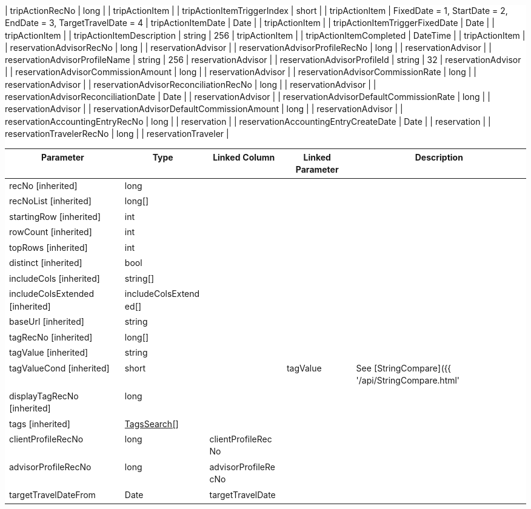 | tripActionRecNo | long |  | tripActionItem | 
| tripActionItemTriggerIndex | short |  | tripActionItem | FixedDate = 1, StartDate = 2, EndDate = 3, TargetTravelDate = 4
| tripActionItemDate | Date |  | tripActionItem | 
| tripActionItemTriggerFixedDate | Date |  | tripActionItem | 
| tripActionItemDescription | string | 256 | tripActionItem | 
| tripActionItemCompleted | DateTime |  | tripActionItem | 
| reservationAdvisorRecNo | long |  | reservationAdvisor | 
| reservationAdvisorProfileRecNo | long |  | reservationAdvisor | 
| reservationAdvisorProfileName | string | 256 | reservationAdvisor | 
| reservationAdvisorProfileId | string | 32 | reservationAdvisor | 
| reservationAdvisorCommissionAmount | long |  | reservationAdvisor | 
| reservationAdvisorCommissionRate | long |  | reservationAdvisor | 
| reservationAdvisorReconciliationRecNo | long |  | reservationAdvisor | 
| reservationAdvisorReconciliationDate | Date |  | reservationAdvisor | 
| reservationAdvisorDefaultCommissionRate | long |  | reservationAdvisor | 
| reservationAdvisorDefaultCommissionAmount | long |  | reservationAdvisor | 
| reservationAccountingEntryRecNo | long |  | reservation | 
| reservationAccountingEntryCreateDate | Date |  | reservation | 
| reservationTravelerRecNo | long |  | reservationTraveler | 

| Parameter | Type | Linked Column | Linked Parameter | Description |
| --------- | ---- | ------------- | ---------------- | ----------- |
| recNo [inherited] | long |  |  | 
| recNoList [inherited] | long[] |  |  | 
| startingRow [inherited] | int |  |  | 
| rowCount [inherited] | int |  |  | 
| topRows [inherited] | int |  |  | 
| distinct [inherited] | bool |  |  | 
| includeCols [inherited] | string[] |  |  | 
| includeColsExtended [inherited] | includeColsExtended[] |  |  | 
| baseUrl [inherited] | string |  |  | 
| tagRecNo [inherited] | long[] |  |  | 
| tagValue [inherited] | string |  |  | 
| tagValueCond [inherited] | short |  | tagValue | See [StringCompare]({{ '/api/StringCompare.html' | relative_url }})
| displayTagRecNo [inherited] | long |  |  | 
| tags [inherited] | [TagsSearch[]](/TagsSearch) |  |  | 
| clientProfileRecNo | long | clientProfileRecNo |  | 
| advisorProfileRecNo | long | advisorProfileRecNo |  | 
| targetTravelDateFrom | Date | targetTravelDate |  | 
